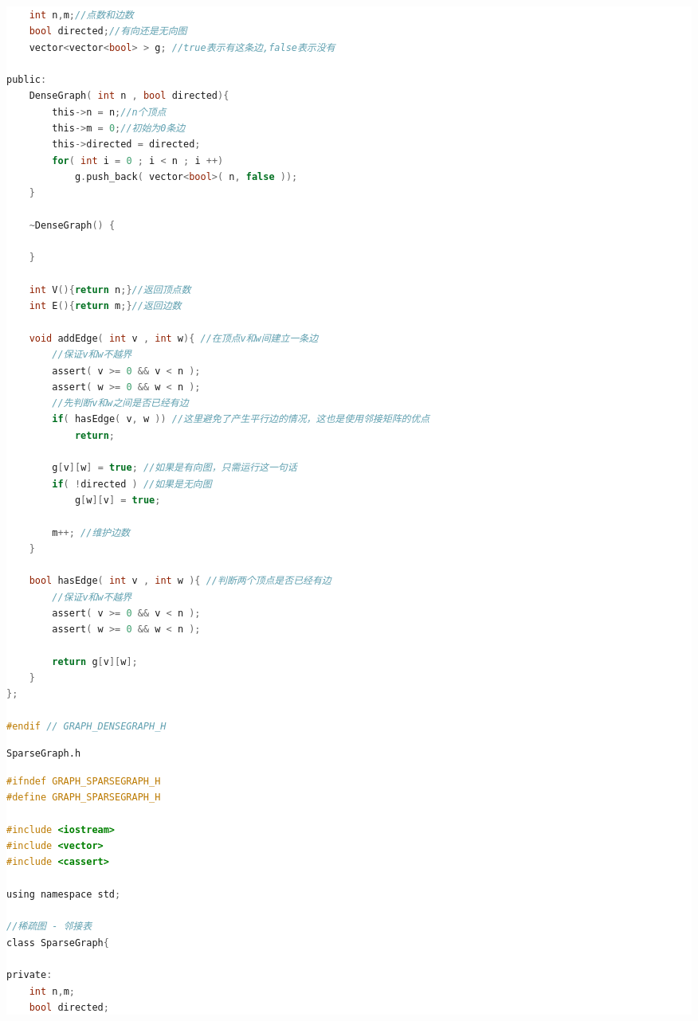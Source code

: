 ```c
    int n,m;//点数和边数
    bool directed;//有向还是无向图
    vector<vector<bool> > g; //true表示有这条边,false表示没有

public:
    DenseGraph( int n , bool directed){
        this->n = n;//n个顶点
        this->m = 0;//初始为0条边
        this->directed = directed;
        for( int i = 0 ; i < n ; i ++)
            g.push_back( vector<bool>( n, false ));
    }

    ~DenseGraph() {

    }

    int V(){return n;}//返回顶点数
    int E(){return m;}//返回边数

    void addEdge( int v , int w){ //在顶点v和w间建立一条边
        //保证v和w不越界
        assert( v >= 0 && v < n );
        assert( w >= 0 && w < n );
        //先判断v和w之间是否已经有边
        if( hasEdge( v, w )) //这里避免了产生平行边的情况，这也是使用邻接矩阵的优点
            return;

        g[v][w] = true; //如果是有向图，只需运行这一句话
        if( !directed ) //如果是无向图
            g[w][v] = true;

        m++; //维护边数
    }

    bool hasEdge( int v , int w ){ //判断两个顶点是否已经有边
        //保证v和w不越界
        assert( v >= 0 && v < n );
        assert( w >= 0 && w < n );

        return g[v][w];
    }
};

#endif // GRAPH_DENSEGRAPH_H
```
`SparseGraph.h`
```c
#ifndef GRAPH_SPARSEGRAPH_H
#define GRAPH_SPARSEGRAPH_H

#include <iostream>
#include <vector>
#include <cassert>

using namespace std;

//稀疏图 - 邻接表
class SparseGraph{

private:
    int n,m;
    bool directed;
```